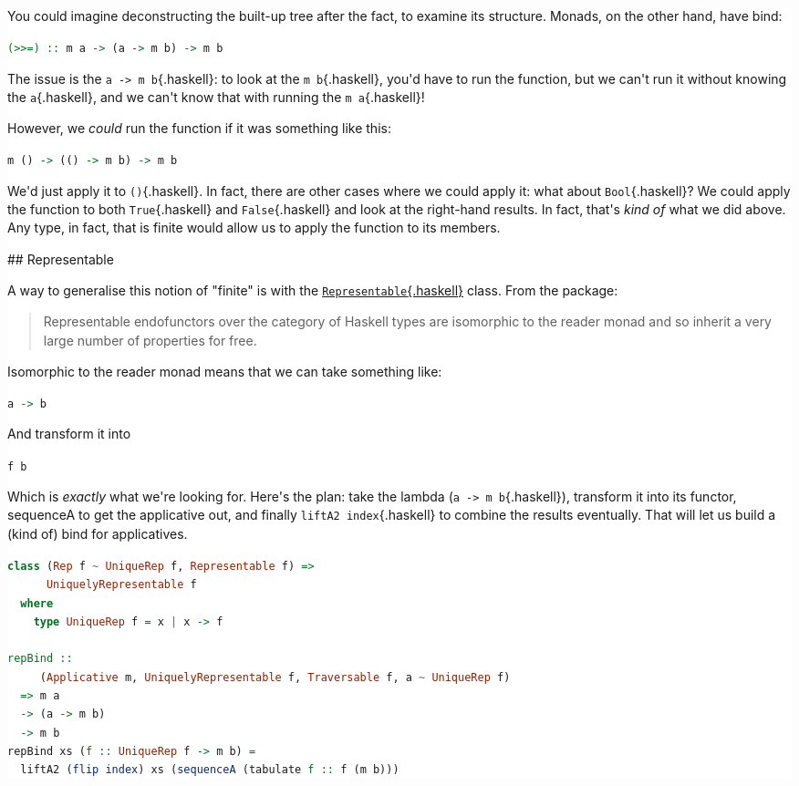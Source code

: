 You could imagine deconstructing the built-up tree after the fact, to examine its structure. Monads, on the other hand, have bind:

```haskell
(>>=) :: m a -> (a -> m b) -> m b
```

The issue is the `a -> m b`{.haskell}: to look at the `m b`{.haskell}, you'd have to run the function, but we can't run it without knowing the `a`{.haskell}, and we can't know that with running the `m a`{.haskell}!

However, we *could* run the function if it was something like this:

```haskell
m () -> (() -> m b) -> m b
```

We'd just apply it to `()`{.haskell}. In fact, there are other cases where we could apply it: what about `Bool`{.haskell}? We could apply the function to both `True`{.haskell} and `False`{.haskell} and look at the right-hand results. In fact, that's *kind of* what we did above. Any type, in fact, that is finite would allow us to apply the function to its members.

## Representable

A way to generalise this notion of "finite" is with the [`Representable`{.haskell}](https://hackage.haskell.org/package/adjunctions-4.4/docs/Data-Functor-Rep.html#t:Representable) class. From the package:

> Representable endofunctors over the category of Haskell types are isomorphic to the reader monad and so inherit a very large number of properties for free.

Isomorphic to the reader monad means that we can take something like:

```haskell
a -> b
```

And transform it into

```haskell
f b
```

Which is *exactly* what we're looking for. Here's the plan: take the lambda (`a -> m b`{.haskell}), transform it into its functor, sequenceA to get the applicative out, and finally `liftA2 index`{.haskell}  to combine the results eventually. That will let us build a (kind of) bind for applicatives.

```haskell
class (Rep f ~ UniqueRep f, Representable f) =>
      UniquelyRepresentable f
  where
    type UniqueRep f = x | x -> f

repBind ::
     (Applicative m, UniquelyRepresentable f, Traversable f, a ~ UniqueRep f)
  => m a
  -> (a -> m b)
  -> m b
repBind xs (f :: UniqueRep f -> m b) =
  liftA2 (flip index) xs (sequenceA (tabulate f :: f (m b)))
```
